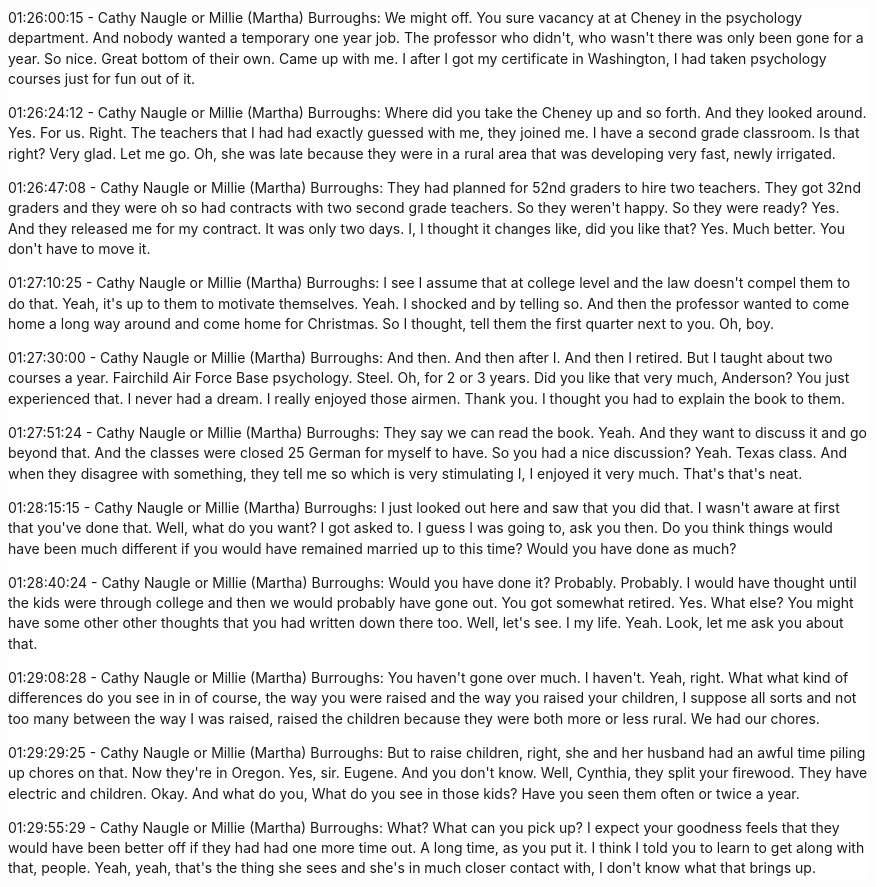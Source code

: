 01:26:00:15 - Cathy Naugle or Millie (Martha) Burroughs: We might off. You sure vacancy at at Cheney in the psychology department. And nobody wanted a temporary one year job. The professor who didn't, who wasn't there was only been gone for a year. So nice. Great bottom of their own. Came up with me. I after I got my certificate in Washington, I had taken psychology courses just for fun out of it.

01:26:24:12 - Cathy Naugle or Millie (Martha) Burroughs: Where did you take the Cheney up and so forth. And they looked around. Yes. For us. Right. The teachers that I had had exactly guessed with me, they joined me. I have a second grade classroom. Is that right? Very glad. Let me go. Oh, she was late because they were in a rural area that was developing very fast, newly irrigated.

01:26:47:08 - Cathy Naugle or Millie (Martha) Burroughs: They had planned for 52nd graders to hire two teachers. They got 32nd graders and they were oh so had contracts with two second grade teachers. So they weren't happy. So they were ready? Yes. And they released me for my contract. It was only two days. I, I thought it changes like, did you like that? Yes. Much better. You don't have to move it.

01:27:10:25 - Cathy Naugle or Millie (Martha) Burroughs: I see I assume that at college level and the law doesn't compel them to do that. Yeah, it's up to them to motivate themselves. Yeah. I shocked and by telling so. And then the professor wanted to come home a long way around and come home for Christmas. So I thought, tell them the first quarter next to you. Oh, boy.

01:27:30:00 - Cathy Naugle or Millie (Martha) Burroughs: And then. And then after I. And then I retired. But I taught about two courses a year. Fairchild Air Force Base psychology. Steel. Oh, for 2 or 3 years. Did you like that very much, Anderson? You just experienced that. I never had a dream. I really enjoyed those airmen. Thank you. I thought you had to explain the book to them.

01:27:51:24 - Cathy Naugle or Millie (Martha) Burroughs: They say we can read the book. Yeah. And they want to discuss it and go beyond that. And the classes were closed 25 German for myself to have. So you had a nice discussion? Yeah. Texas class. And when they disagree with something, they tell me so which is very stimulating I, I enjoyed it very much. That's that's neat.

01:28:15:15 - Cathy Naugle or Millie (Martha) Burroughs: I just looked out here and saw that you did that. I wasn't aware at first that you've done that. Well, what do you want? I got asked to. I guess I was going to, ask you then. Do you think things would have been much different if you would have remained married up to this time? Would you have done as much?

01:28:40:24 - Cathy Naugle or Millie (Martha) Burroughs: Would you have done it? Probably. Probably. I would have thought until the kids were through college and then we would probably have gone out. You got somewhat retired. Yes. What else? You might have some other other thoughts that you had written down there too. Well, let's see. I my life. Yeah. Look, let me ask you about that.

01:29:08:28 - Cathy Naugle or Millie (Martha) Burroughs: You haven't gone over much. I haven't. Yeah, right. What what kind of differences do you see in in of course, the way you were raised and the way you raised your children, I suppose all sorts and not too many between the way I was raised, raised the children because they were both more or less rural. We had our chores.

01:29:29:25 - Cathy Naugle or Millie (Martha) Burroughs: But to raise children, right, she and her husband had an awful time piling up chores on that. Now they're in Oregon. Yes, sir. Eugene. And you don't know. Well, Cynthia, they split your firewood. They have electric and children. Okay. And what do you, What do you see in those kids? Have you seen them often or twice a year.

01:29:55:29 - Cathy Naugle or Millie (Martha) Burroughs: What? What can you pick up? I expect your goodness feels that they would have been better off if they had had one more time out. A long time, as you put it. I think I told you to learn to get along with that, people. Yeah, yeah, that's the thing she sees and she's in much closer contact with, I don't know what that brings up.
